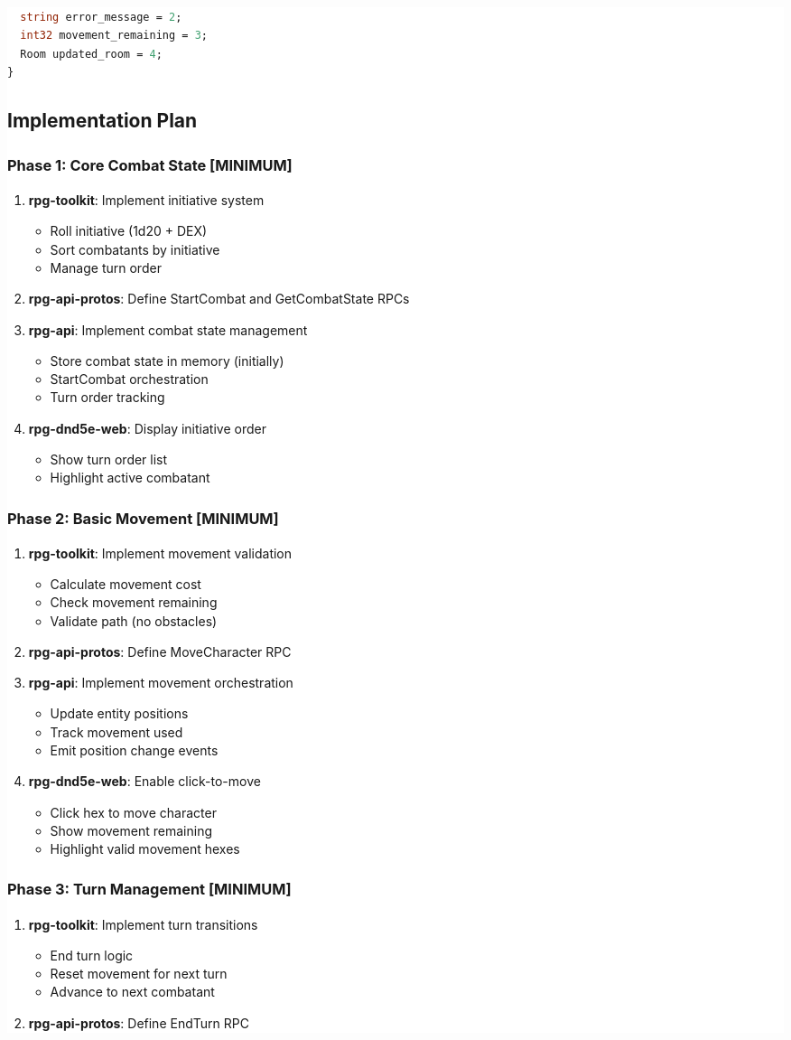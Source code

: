 ```proto
  string error_message = 2;
  int32 movement_remaining = 3;
  Room updated_room = 4;
}
```

## Implementation Plan

### Phase 1: Core Combat State [MINIMUM]

1. **rpg-toolkit**: Implement initiative system
   - Roll initiative (1d20 + DEX)
   - Sort combatants by initiative
   - Manage turn order

2. **rpg-api-protos**: Define StartCombat and GetCombatState RPCs

3. **rpg-api**: Implement combat state management
   - Store combat state in memory (initially)
   - StartCombat orchestration
   - Turn order tracking

4. **rpg-dnd5e-web**: Display initiative order
   - Show turn order list
   - Highlight active combatant

### Phase 2: Basic Movement [MINIMUM]

1. **rpg-toolkit**: Implement movement validation
   - Calculate movement cost
   - Check movement remaining
   - Validate path (no obstacles)

2. **rpg-api-protos**: Define MoveCharacter RPC

3. **rpg-api**: Implement movement orchestration
   - Update entity positions
   - Track movement used
   - Emit position change events

4. **rpg-dnd5e-web**: Enable click-to-move
   - Click hex to move character
   - Show movement remaining
   - Highlight valid movement hexes

### Phase 3: Turn Management [MINIMUM]

1. **rpg-toolkit**: Implement turn transitions
   - End turn logic
   - Reset movement for next turn
   - Advance to next combatant

2. **rpg-api-protos**: Define EndTurn RPC
